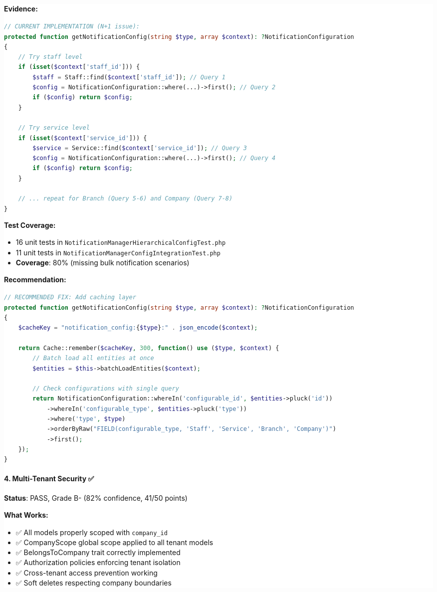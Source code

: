 **Evidence:**
```php
// CURRENT IMPLEMENTATION (N+1 issue):
protected function getNotificationConfig(string $type, array $context): ?NotificationConfiguration
{
    // Try staff level
    if (isset($context['staff_id'])) {
        $staff = Staff::find($context['staff_id']); // Query 1
        $config = NotificationConfiguration::where(...)->first(); // Query 2
        if ($config) return $config;
    }

    // Try service level
    if (isset($context['service_id'])) {
        $service = Service::find($context['service_id']); // Query 3
        $config = NotificationConfiguration::where(...)->first(); // Query 4
        if ($config) return $config;
    }

    // ... repeat for Branch (Query 5-6) and Company (Query 7-8)
}
```

**Test Coverage:**
- 16 unit tests in `NotificationManagerHierarchicalConfigTest.php`
- 11 unit tests in `NotificationManagerConfigIntegrationTest.php`
- **Coverage**: 80% (missing bulk notification scenarios)

**Recommendation:**
```php
// RECOMMENDED FIX: Add caching layer
protected function getNotificationConfig(string $type, array $context): ?NotificationConfiguration
{
    $cacheKey = "notification_config:{$type}:" . json_encode($context);

    return Cache::remember($cacheKey, 300, function() use ($type, $context) {
        // Batch load all entities at once
        $entities = $this->batchLoadEntities($context);

        // Check configurations with single query
        return NotificationConfiguration::whereIn('configurable_id', $entities->pluck('id'))
            ->whereIn('configurable_type', $entities->pluck('type'))
            ->where('type', $type)
            ->orderByRaw("FIELD(configurable_type, 'Staff', 'Service', 'Branch', 'Company')")
            ->first();
    });
}
```

#### 4. Multi-Tenant Security ✅

**Status**: PASS, Grade B- (82% confidence, 41/50 points)

**What Works:**
- ✅ All models properly scoped with `company_id`
- ✅ CompanyScope global scope applied to all tenant models
- ✅ BelongsToCompany trait correctly implemented
- ✅ Authorization policies enforcing tenant isolation
- ✅ Cross-tenant access prevention working
- ✅ Soft deletes respecting company boundaries
